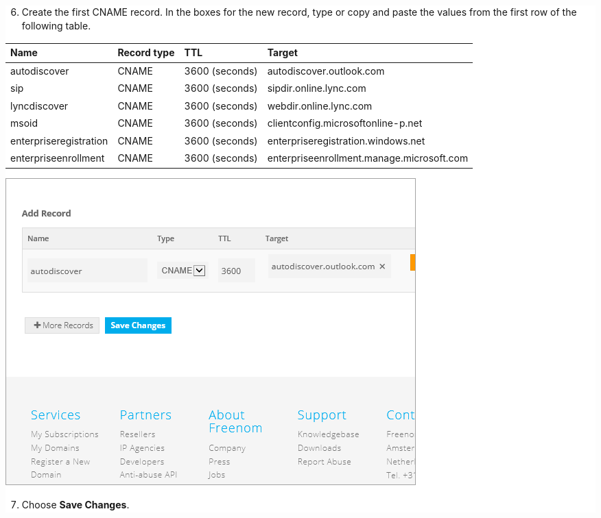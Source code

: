 6. Create the first CNAME record. In the boxes for the new record, type or copy and paste the values from the first row of the following table. 
    
|**﻿Name**|**﻿Record type**|**﻿TTL**|**﻿Target**|
|:-----|:-----|:-----|:-----|
|autodiscover  <br/> |CNAME  <br/> |3600 (seconds)  <br/> |autodiscover.outlook.com  <br/> |
|sip  <br/> |CNAME  <br/> |3600 (seconds)  <br/> |sipdir.online.lync.com  <br/> |
|lyncdiscover  <br/> |CNAME  <br/> |3600 (seconds)  <br/> |webdir.online.lync.com  <br/> |
|msoid  <br/> |CNAME  <br/> |3600 (seconds)  <br/> |clientconfig.microsoftonline-p.net  <br/> |
|enterpriseregistration  <br/> |CNAME  <br/> |3600 (seconds)  <br/> |enterpriseregistration.windows.net  <br/> |
|enterpriseenrollment  <br/> |CNAME  <br/> |3600 (seconds)  <br/> |enterpriseenrollment.manage.microsoft.com  <br/> |
   
   ![Freenom CNAME values](../media/752fc682-e3f2-4b9c-9253-bf1ba2d414e9.png)
  
7. ﻿Choose **﻿Save Changes**.
    